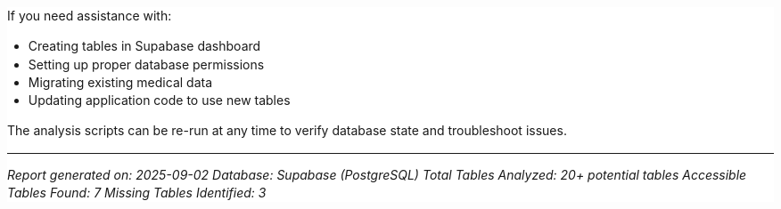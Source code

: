 If you need assistance with:
- Creating tables in Supabase dashboard
- Setting up proper database permissions
- Migrating existing medical data
- Updating application code to use new tables

The analysis scripts can be re-run at any time to verify database state and troubleshoot issues.

---
*Report generated on: 2025-09-02*
*Database: Supabase (PostgreSQL)*
*Total Tables Analyzed: 20+ potential tables*
*Accessible Tables Found: 7*
*Missing Tables Identified: 3*